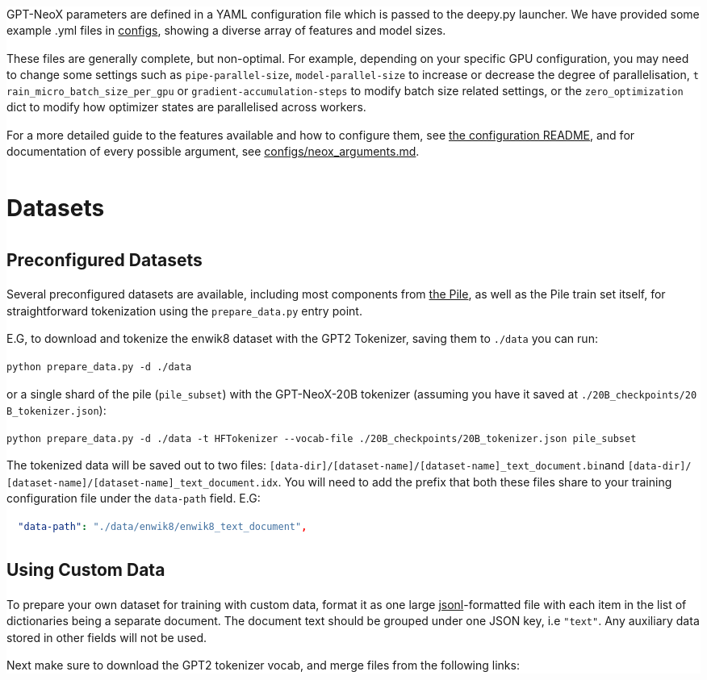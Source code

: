 GPT-NeoX parameters are defined in a YAML configuration file which is passed to the deepy.py launcher. We have provided some example .yml files in [configs](./configs/), showing a diverse array of features and model sizes.

These files are generally complete, but non-optimal. For example, depending on your specific GPU configuration, you may need to change some settings such as `pipe-parallel-size`, `model-parallel-size` to increase or decrease the degree of parallelisation, `train_micro_batch_size_per_gpu` or `gradient-accumulation-steps` to modify batch size related settings, or the `zero_optimization` dict to modify how optimizer states are parallelised across workers.

For a more detailed guide to the features available and how to configure them, see [the configuration README](configs/README.md), and for documentation of every possible argument, see [configs/neox_arguments.md](configs/neox_arguments.md).

# Datasets

## Preconfigured Datasets

Several preconfigured datasets are available, including most components from [the Pile](https://arxiv.org/abs/2101.00027), as well as the Pile train set itself, for straightforward tokenization using the `prepare_data.py` entry point.

E.G, to download and tokenize the enwik8 dataset with the GPT2 Tokenizer, saving them to `./data` you can run:

```
python prepare_data.py -d ./data
```

or a single shard of the pile (`pile_subset`) with the GPT-NeoX-20B tokenizer (assuming you have it saved at `./20B_checkpoints/20B_tokenizer.json`):

```
python prepare_data.py -d ./data -t HFTokenizer --vocab-file ./20B_checkpoints/20B_tokenizer.json pile_subset
```

The tokenized data will be saved out to two files: `[data-dir]/[dataset-name]/[dataset-name]_text_document.bin`and `[data-dir]/[dataset-name]/[dataset-name]_text_document.idx`. You will need to add the prefix that both these files share to your training configuration file under the `data-path` field. E.G:

```yaml
  "data-path": "./data/enwik8/enwik8_text_document",
```

## Using Custom Data

To prepare your own dataset for training with custom data, format it as one large [jsonl](https://jsonlines.org/)-formatted file with each item in the list of dictionaries being a separate document. The document text should be grouped under one JSON key, i.e `"text"`. Any auxiliary data stored in other fields will not be used.

Next make sure to download the GPT2 tokenizer vocab, and merge files from the following links:
